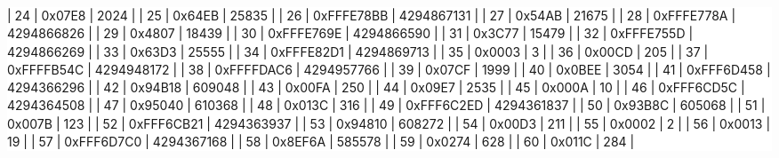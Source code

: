 |      24 | 0x07E8      |        2024 |
|      25 | 0x64EB      |       25835 |
|      26 | 0xFFFE78BB  |  4294867131 |
|      27 | 0x54AB      |       21675 |
|      28 | 0xFFFE778A  |  4294866826 |
|      29 | 0x4807      |       18439 |
|      30 | 0xFFFE769E  |  4294866590 |
|      31 | 0x3C77      |       15479 |
|      32 | 0xFFFE755D  |  4294866269 |
|      33 | 0x63D3      |       25555 |
|      34 | 0xFFFE82D1  |  4294869713 |
|      35 | 0x0003      |           3 |
|      36 | 0x00CD      |         205 |
|      37 | 0xFFFFB54C  |  4294948172 |
|      38 | 0xFFFFDAC6  |  4294957766 |
|      39 | 0x07CF      |        1999 |
|      40 | 0x0BEE      |        3054 |
|      41 | 0xFFF6D458  |  4294366296 |
|      42 | 0x94B18     |      609048 |
|      43 | 0x00FA      |         250 |
|      44 | 0x09E7      |        2535 |
|      45 | 0x000A      |          10 |
|      46 | 0xFFF6CD5C  |  4294364508 |
|      47 | 0x95040     |      610368 |
|      48 | 0x013C      |         316 |
|      49 | 0xFFF6C2ED  |  4294361837 |
|      50 | 0x93B8C     |      605068 |
|      51 | 0x007B      |         123 |
|      52 | 0xFFF6CB21  |  4294363937 |
|      53 | 0x94810     |      608272 |
|      54 | 0x00D3      |         211 |
|      55 | 0x0002      |           2 |
|      56 | 0x0013      |          19 |
|      57 | 0xFFF6D7C0  |  4294367168 |
|      58 | 0x8EF6A     |      585578 |
|      59 | 0x0274      |         628 |
|      60 | 0x011C      |         284 |